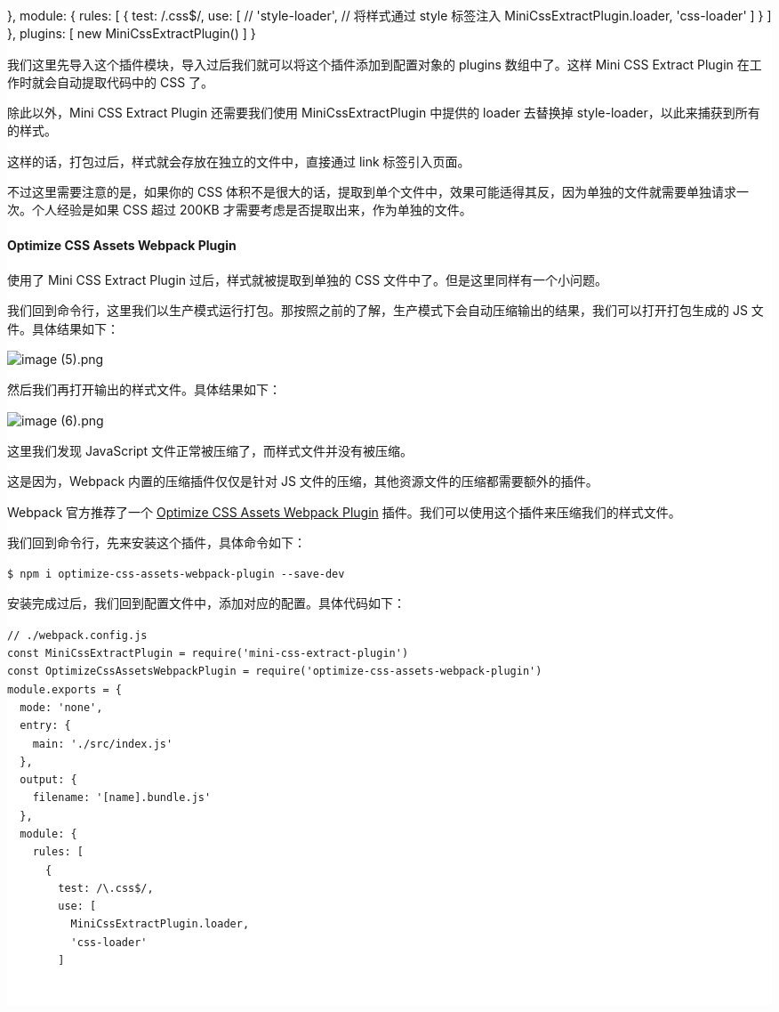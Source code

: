   },
  <span class="hljs-attr">module</span>: {
    <span class="hljs-attr">rules</span>: [
      {
        <span class="hljs-attr">test</span>: <span class="hljs-regexp">/\.css$/</span>,
        use: [
          <span class="hljs-comment">// 'style-loader', // 将样式通过 style 标签注入</span>
          MiniCssExtractPlugin.loader,
          <span class="hljs-string">'css-loader'</span>
        ]
      }
    ]
  },
  <span class="hljs-attr">plugins</span>: [
    <span class="hljs-keyword">new</span> MiniCssExtractPlugin()
  ]
}
</code></pre>
<p data-nodeid="1015">我们这里先导入这个插件模块，导入过后我们就可以将这个插件添加到配置对象的 plugins 数组中了。这样 Mini CSS Extract Plugin 在工作时就会自动提取代码中的 CSS 了。</p>
<p data-nodeid="1016">除此以外，Mini CSS Extract Plugin 还需要我们使用 MiniCssExtractPlugin 中提供的 loader 去替换掉 style-loader，以此来捕获到所有的样式。</p>
<p data-nodeid="1017">这样的话，打包过后，样式就会存放在独立的文件中，直接通过 link 标签引入页面。</p>
<p data-nodeid="1018" class="">不过这里需要注意的是，如果你的 CSS 体积不是很大的话，提取到单个文件中，效果可能适得其反，因为单独的文件就需要单独请求一次。个人经验是如果 CSS 超过 200KB 才需要考虑是否提取出来，作为单独的文件。</p>
<h4 data-nodeid="1019">Optimize CSS Assets Webpack Plugin</h4>
<p data-nodeid="1020">使用了 Mini CSS Extract Plugin 过后，样式就被提取到单独的 CSS 文件中了。但是这里同样有一个小问题。</p>
<p data-nodeid="1021">我们回到命令行，这里我们以生产模式运行打包。那按照之前的了解，生产模式下会自动压缩输出的结果，我们可以打开打包生成的 JS 文件。具体结果如下：</p>
<p data-nodeid="1022"><img src="https://s0.lgstatic.com/i/image/M00/10/E9/Ciqc1F7LaIqATAzSAAQyyz8qCXE919.png" alt="image (5).png" data-nodeid="1146"></p>
<p data-nodeid="1023">然后我们再打开输出的样式文件。具体结果如下：</p>
<p data-nodeid="1024"><img src="https://s0.lgstatic.com/i/image/M00/10/E9/Ciqc1F7LaJGAKXO2AAEBLBn8-rQ140.png" alt="image (6).png" data-nodeid="1150"></p>
<p data-nodeid="1025">这里我们发现 JavaScript 文件正常被压缩了，而样式文件并没有被压缩。</p>
<p data-nodeid="1026">这是因为，Webpack 内置的压缩插件仅仅是针对 JS 文件的压缩，其他资源文件的压缩都需要额外的插件。</p>
<p data-nodeid="1027">Webpack 官方推荐了一个 <a href="https://www.npmjs.com/package/optimize-css-assets-webpack-plugin" data-nodeid="1156">Optimize CSS Assets Webpack Plugin</a> 插件。我们可以使用这个插件来压缩我们的样式文件。</p>
<p data-nodeid="1028">我们回到命令行，先来安装这个插件，具体命令如下：</p>
<pre class="lang-shell" data-nodeid="1029"><code data-language="shell"><span class="hljs-meta">$</span><span class="bash"> npm i optimize-css-assets-webpack-plugin --save-dev</span>
</code></pre>
<p data-nodeid="1030">安装完成过后，我们回到配置文件中，添加对应的配置。具体代码如下：</p>
<pre class="lang-javascript" data-nodeid="1031"><code data-language="javascript"><span class="hljs-comment">// ./webpack.config.js</span>
<span class="hljs-keyword">const</span> MiniCssExtractPlugin = <span class="hljs-built_in">require</span>(<span class="hljs-string">'mini-css-extract-plugin'</span>)
<span class="hljs-keyword">const</span> OptimizeCssAssetsWebpackPlugin = <span class="hljs-built_in">require</span>(<span class="hljs-string">'optimize-css-assets-webpack-plugin'</span>)
<span class="hljs-built_in">module</span>.exports = {
  <span class="hljs-attr">mode</span>: <span class="hljs-string">'none'</span>,
  <span class="hljs-attr">entry</span>: {
    <span class="hljs-attr">main</span>: <span class="hljs-string">'./src/index.js'</span>
  },
  <span class="hljs-attr">output</span>: {
    <span class="hljs-attr">filename</span>: <span class="hljs-string">'[name].bundle.js'</span>
  },
  <span class="hljs-attr">module</span>: {
    <span class="hljs-attr">rules</span>: [
      {
        <span class="hljs-attr">test</span>: <span class="hljs-regexp">/\.css$/</span>,
        use: [
          MiniCssExtractPlugin.loader,
          <span class="hljs-string">'css-loader'</span>
        ]